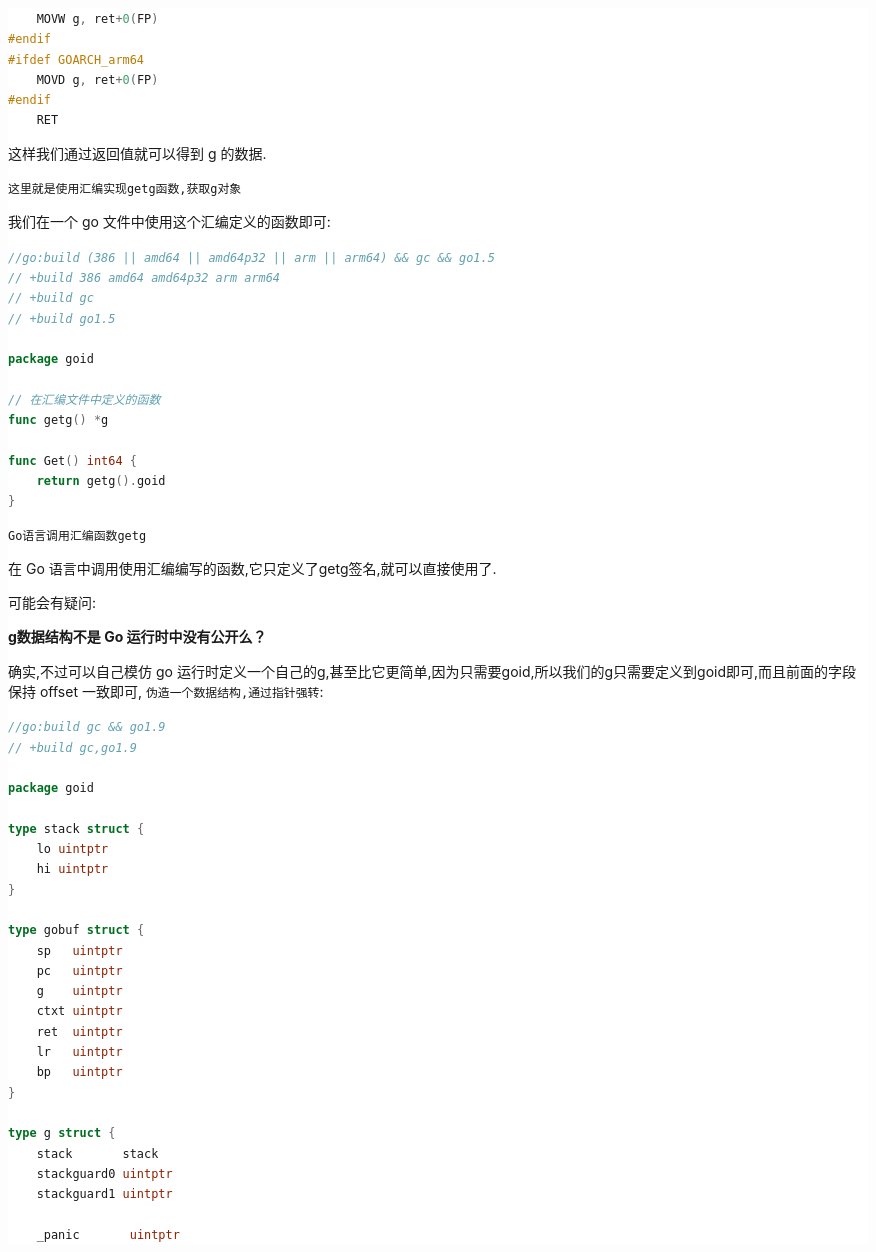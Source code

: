 ```c
    MOVW g, ret+0(FP)
#endif
#ifdef GOARCH_arm64
    MOVD g, ret+0(FP)
#endif
    RET
```

这样我们通过返回值就可以得到 g 的数据.

`这里就是使用汇编实现getg函数,获取g对象`

我们在一个 go 文件中使用这个汇编定义的函数即可:

```go
//go:build (386 || amd64 || amd64p32 || arm || arm64) && gc && go1.5
// +build 386 amd64 amd64p32 arm arm64
// +build gc
// +build go1.5

package goid

// 在汇编文件中定义的函数
func getg() *g

func Get() int64 {
    return getg().goid
}
```

`Go语言调用汇编函数getg`

在 Go 语言中调用使用汇编编写的函数,它只定义了getg签名,就可以直接使用了.

可能会有疑问:

**g数据结构不是 Go 运行时中没有公开么？**

确实,不过可以自己模仿 go 运行时定义一个自己的g,甚至比它更简单,因为只需要goid,所以我们的g只需要定义到goid即可,而且前面的字段保持 offset 一致即可, `伪造一个数据结构,通过指针强转`:

```go
//go:build gc && go1.9
// +build gc,go1.9

package goid

type stack struct {
    lo uintptr
    hi uintptr
}

type gobuf struct {
    sp   uintptr
    pc   uintptr
    g    uintptr
    ctxt uintptr
    ret  uintptr
    lr   uintptr
    bp   uintptr
}

type g struct {
    stack       stack
    stackguard0 uintptr
    stackguard1 uintptr

    _panic       uintptr
```